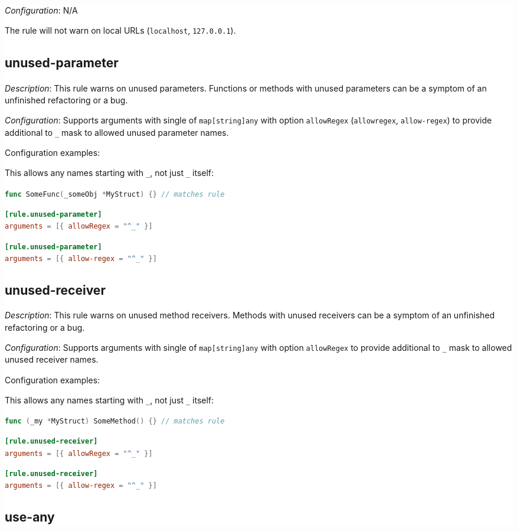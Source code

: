 _Configuration_: N/A

The rule will not warn on local URLs (`localhost`, `127.0.0.1`).

## unused-parameter

_Description_: This rule warns on unused parameters. Functions or methods with unused parameters can be a symptom of an unfinished refactoring or a bug.

_Configuration_: Supports arguments with single of `map[string]any` with option `allowRegex` (`allowregex`, `allow-regex`) to provide additional
to `_` mask to allowed unused parameter names.

Configuration examples:

This allows any names starting with `_`, not just `_` itself:

```go
func SomeFunc(_someObj *MyStruct) {} // matches rule
```

```toml
[rule.unused-parameter]
arguments = [{ allowRegex = "^_" }]
```

```toml
[rule.unused-parameter]
arguments = [{ allow-regex = "^_" }]
```

## unused-receiver

_Description_: This rule warns on unused method receivers. Methods with unused receivers can be a symptom of an unfinished refactoring or a bug.

_Configuration_:
Supports arguments with single of `map[string]any` with option `allowRegex` to provide additional to `_` mask to allowed unused receiver names.

Configuration examples:

This allows any names starting with `_`, not just `_` itself:

```go
func (_my *MyStruct) SomeMethod() {} // matches rule
```

```toml
[rule.unused-receiver]
arguments = [{ allowRegex = "^_" }]
```

```toml
[rule.unused-receiver]
arguments = [{ allow-regex = "^_" }]
```

## use-any
